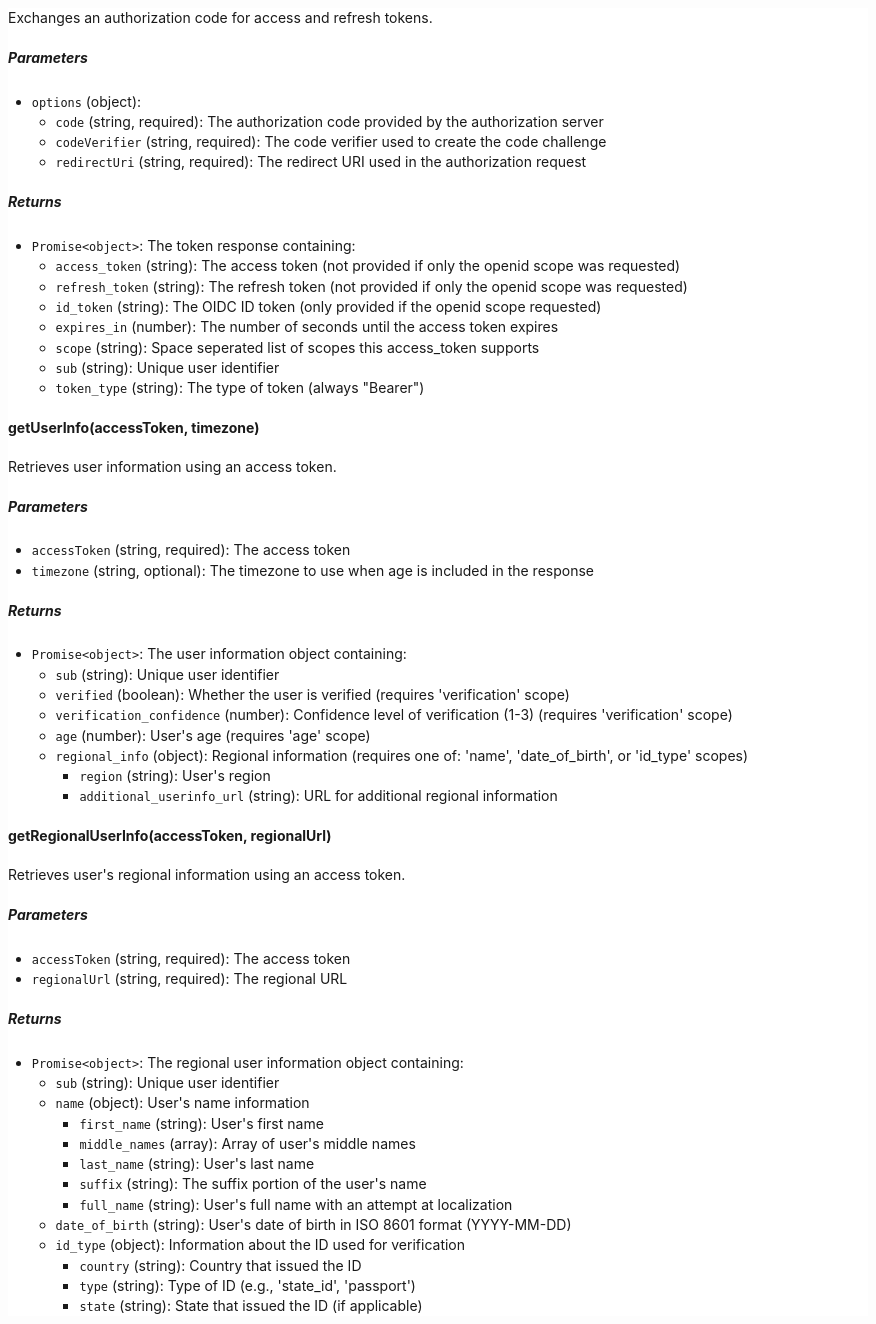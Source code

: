 Exchanges an authorization code for access and refresh tokens.

##### Parameters

- `options` (object):
  - `code` (string, required): The authorization code provided by the authorization server
  - `codeVerifier` (string, required): The code verifier used to create the code challenge
  - `redirectUri` (string, required): The redirect URI used in the authorization request

##### Returns

- `Promise<object>`: The token response containing:
  - `access_token` (string): The access token (not provided if only the openid scope was requested)
  - `refresh_token` (string): The refresh token (not provided if only the openid scope was requested)
  - `id_token` (string): The OIDC ID token (only provided if the openid scope requested)
  - `expires_in` (number): The number of seconds until the access token expires
  - `scope` (string): Space seperated list of scopes this access_token supports
  - `sub` (string): Unique user identifier
  - `token_type` (string): The type of token (always "Bearer")

#### getUserInfo(accessToken, timezone)

Retrieves user information using an access token.

##### Parameters

- `accessToken` (string, required): The access token
- `timezone` (string, optional): The timezone to use when age is included in the response

##### Returns

- `Promise<object>`: The user information object containing:
  - `sub` (string): Unique user identifier
  - `verified` (boolean): Whether the user is verified (requires 'verification' scope)
  - `verification_confidence` (number): Confidence level of verification (1-3) (requires 'verification' scope)
  - `age` (number): User's age (requires 'age' scope)
  - `regional_info` (object): Regional information (requires one of: 'name', 'date_of_birth', or 'id_type' scopes)
    - `region` (string): User's region
    - `additional_userinfo_url` (string): URL for additional regional information

#### getRegionalUserInfo(accessToken, regionalUrl)

Retrieves user's regional information using an access token.

##### Parameters

- `accessToken` (string, required): The access token
- `regionalUrl` (string, required): The regional URL

##### Returns

- `Promise<object>`: The regional user information object containing:
  - `sub` (string): Unique user identifier
  - `name` (object): User's name information
    - `first_name` (string): User's first name
    - `middle_names` (array): Array of user's middle names
    - `last_name` (string): User's last name
    - `suffix` (string): The suffix portion of the user's name
    - `full_name` (string): User's full name with an attempt at localization
  - `date_of_birth` (string): User's date of birth in ISO 8601 format (YYYY-MM-DD)
  - `id_type` (object): Information about the ID used for verification
    - `country` (string): Country that issued the ID
    - `type` (string): Type of ID (e.g., 'state_id', 'passport')
    - `state` (string): State that issued the ID (if applicable)

